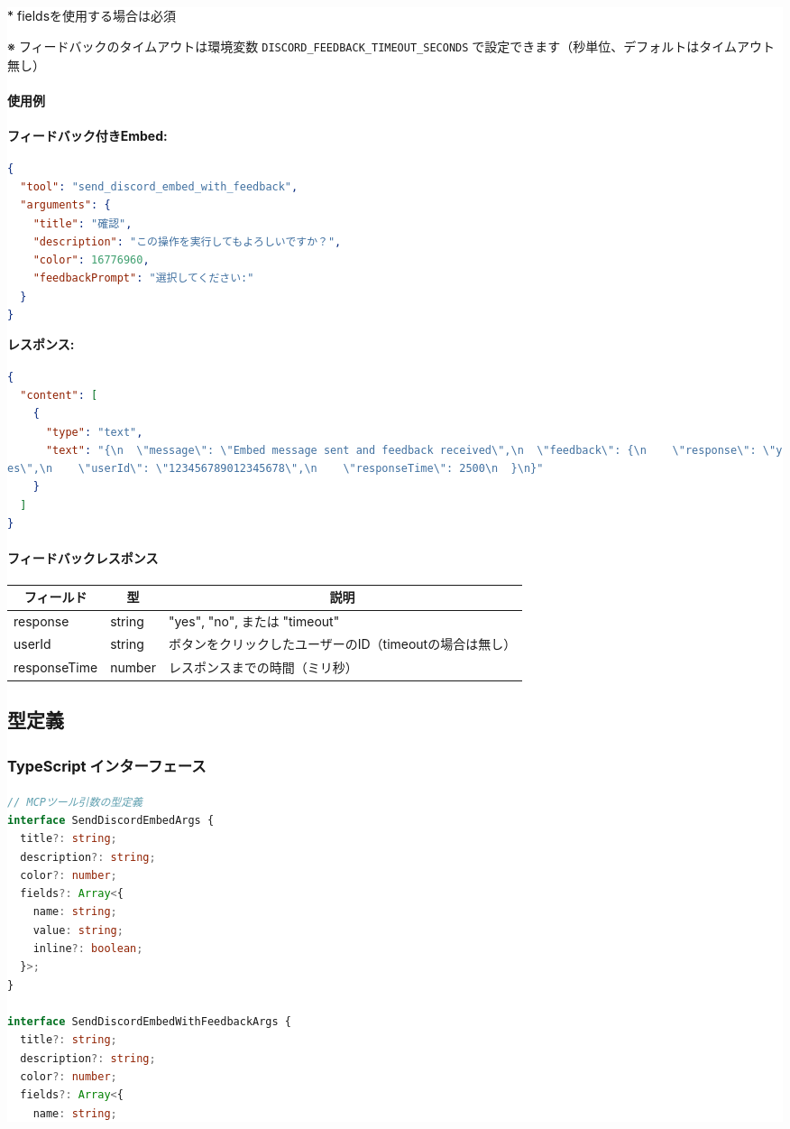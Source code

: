 \* fieldsを使用する場合は必須

※ フィードバックのタイムアウトは環境変数 `DISCORD_FEEDBACK_TIMEOUT_SECONDS` で設定できます（秒単位、デフォルトはタイムアウト無し）

#### 使用例

**フィードバック付きEmbed:**
```json
{
  "tool": "send_discord_embed_with_feedback",
  "arguments": {
    "title": "確認",
    "description": "この操作を実行してもよろしいですか？",
    "color": 16776960,
    "feedbackPrompt": "選択してください:"
  }
}
```

**レスポンス:**
```json
{
  "content": [
    {
      "type": "text",
      "text": "{\n  \"message\": \"Embed message sent and feedback received\",\n  \"feedback\": {\n    \"response\": \"yes\",\n    \"userId\": \"123456789012345678\",\n    \"responseTime\": 2500\n  }\n}"
    }
  ]
}
```

#### フィードバックレスポンス

| フィールド | 型 | 説明 |
|-----------|-----|------|
| response | string | "yes", "no", または "timeout" |
| userId | string | ボタンをクリックしたユーザーのID（timeoutの場合は無し） |
| responseTime | number | レスポンスまでの時間（ミリ秒） |

## 型定義

### TypeScript インターフェース

```typescript
// MCPツール引数の型定義
interface SendDiscordEmbedArgs {
  title?: string;
  description?: string;
  color?: number;
  fields?: Array<{
    name: string;
    value: string;
    inline?: boolean;
  }>;
}

interface SendDiscordEmbedWithFeedbackArgs {
  title?: string;
  description?: string;
  color?: number;
  fields?: Array<{
    name: string;
```